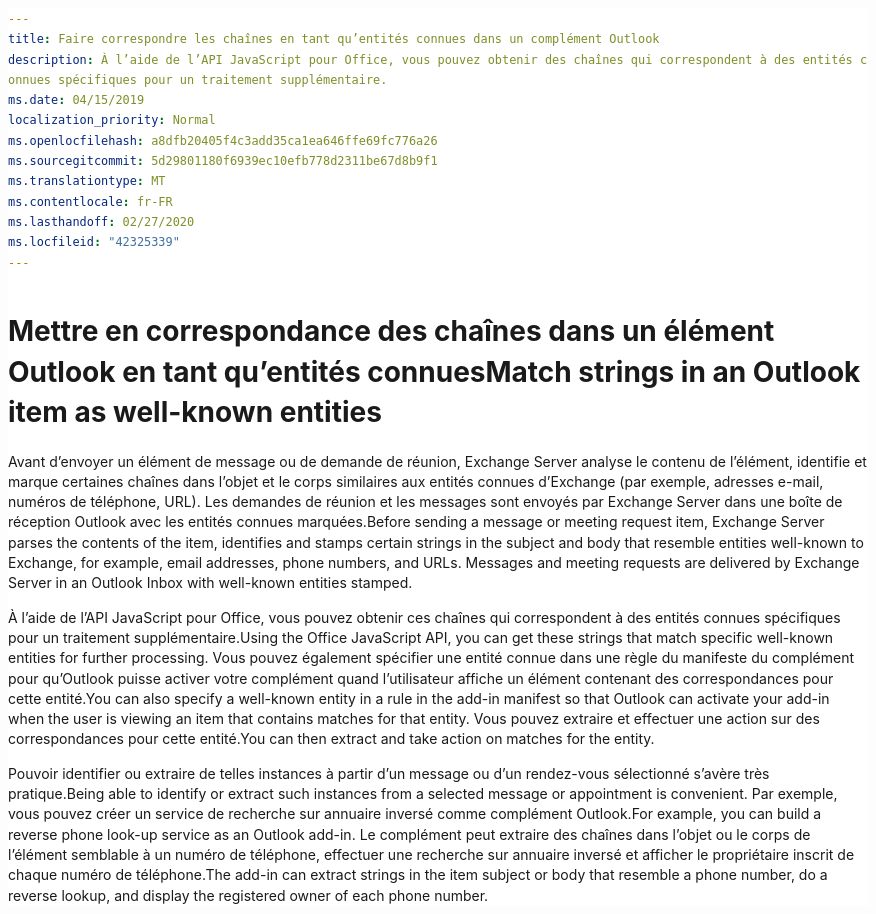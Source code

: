 ```yaml
---
title: Faire correspondre les chaînes en tant qu’entités connues dans un complément Outlook
description: À l’aide de l’API JavaScript pour Office, vous pouvez obtenir des chaînes qui correspondent à des entités connues spécifiques pour un traitement supplémentaire.
ms.date: 04/15/2019
localization_priority: Normal
ms.openlocfilehash: a8dfb20405f4c3add35ca1ea646ffe69fc776a26
ms.sourcegitcommit: 5d29801180f6939ec10efb778d2311be67d8b9f1
ms.translationtype: MT
ms.contentlocale: fr-FR
ms.lasthandoff: 02/27/2020
ms.locfileid: "42325339"
---
```

# <a name="match-strings-in-an-outlook-item-as-well-known-entities"></a><span data-ttu-id="2e591-103">Mettre en correspondance des chaînes dans un élément Outlook en tant qu’entités connues</span><span class="sxs-lookup"><span data-stu-id="2e591-103">Match strings in an Outlook item as well-known entities</span></span>

<span data-ttu-id="2e591-p101">Avant d’envoyer un élément de message ou de demande de réunion, Exchange Server analyse le contenu de l’élément, identifie et marque certaines chaînes dans l’objet et le corps similaires aux entités connues d’Exchange (par exemple, adresses e-mail, numéros de téléphone, URL). Les demandes de réunion et les messages sont envoyés par Exchange Server dans une boîte de réception Outlook avec les entités connues marquées.</span><span class="sxs-lookup"><span data-stu-id="2e591-p101">Before sending a message or meeting request item, Exchange Server parses the contents of the item, identifies and stamps certain strings in the subject and body that resemble entities well-known to Exchange, for example, email addresses, phone numbers, and URLs. Messages and meeting requests are delivered by Exchange Server in an Outlook Inbox with well-known entities stamped.</span></span> 

<span data-ttu-id="2e591-106">À l’aide de l’API JavaScript pour Office, vous pouvez obtenir ces chaînes qui correspondent à des entités connues spécifiques pour un traitement supplémentaire.</span><span class="sxs-lookup"><span data-stu-id="2e591-106">Using the Office JavaScript API, you can get these strings that match specific well-known entities for further processing.</span></span> <span data-ttu-id="2e591-107">Vous pouvez également spécifier une entité connue dans une règle du manifeste du complément pour qu’Outlook puisse activer votre complément quand l’utilisateur affiche un élément contenant des correspondances pour cette entité.</span><span class="sxs-lookup"><span data-stu-id="2e591-107">You can also specify a well-known entity in a rule in the add-in manifest so that Outlook can activate your add-in when the user is viewing an item that contains matches for that entity.</span></span> <span data-ttu-id="2e591-108">Vous pouvez extraire et effectuer une action sur des correspondances pour cette entité.</span><span class="sxs-lookup"><span data-stu-id="2e591-108">You can then extract and take action on matches for the entity.</span></span> 

<span data-ttu-id="2e591-109">Pouvoir identifier ou extraire de telles instances à partir d’un message ou d’un rendez-vous sélectionné s’avère très pratique.</span><span class="sxs-lookup"><span data-stu-id="2e591-109">Being able to identify or extract such instances from a selected message or appointment is convenient.</span></span> <span data-ttu-id="2e591-110">Par exemple, vous pouvez créer un service de recherche sur annuaire inversé comme complément Outlook.</span><span class="sxs-lookup"><span data-stu-id="2e591-110">For example, you can build a reverse phone look-up service as an Outlook add-in.</span></span> <span data-ttu-id="2e591-111">Le complément peut extraire des chaînes dans l’objet ou le corps de l’élément semblable à un numéro de téléphone, effectuer une recherche sur annuaire inversé et afficher le propriétaire inscrit de chaque numéro de téléphone.</span><span class="sxs-lookup"><span data-stu-id="2e591-111">The add-in can extract strings in the item subject or body that resemble a phone number, do a reverse lookup, and display the registered owner of each phone number.</span></span>
